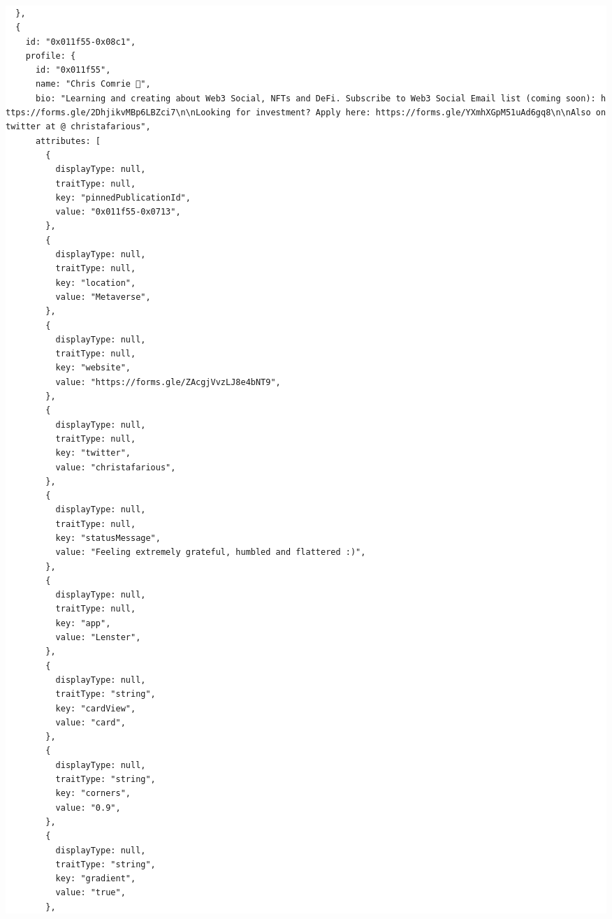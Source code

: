       },
      {
        id: "0x011f55-0x08c1",
        profile: {
          id: "0x011f55",
          name: "Chris Comrie 🌿",
          bio: "Learning and creating about Web3 Social, NFTs and DeFi. Subscribe to Web3 Social Email list (coming soon): https://forms.gle/2DhjikvMBp6LBZci7\n\nLooking for investment? Apply here: https://forms.gle/YXmhXGpM51uAd6gq8\n\nAlso on twitter at @ christafarious",
          attributes: [
            {
              displayType: null,
              traitType: null,
              key: "pinnedPublicationId",
              value: "0x011f55-0x0713",
            },
            {
              displayType: null,
              traitType: null,
              key: "location",
              value: "Metaverse",
            },
            {
              displayType: null,
              traitType: null,
              key: "website",
              value: "https://forms.gle/ZAcgjVvzLJ8e4bNT9",
            },
            {
              displayType: null,
              traitType: null,
              key: "twitter",
              value: "christafarious",
            },
            {
              displayType: null,
              traitType: null,
              key: "statusMessage",
              value: "Feeling extremely grateful, humbled and flattered :)",
            },
            {
              displayType: null,
              traitType: null,
              key: "app",
              value: "Lenster",
            },
            {
              displayType: null,
              traitType: "string",
              key: "cardView",
              value: "card",
            },
            {
              displayType: null,
              traitType: "string",
              key: "corners",
              value: "0.9",
            },
            {
              displayType: null,
              traitType: "string",
              key: "gradient",
              value: "true",
            },